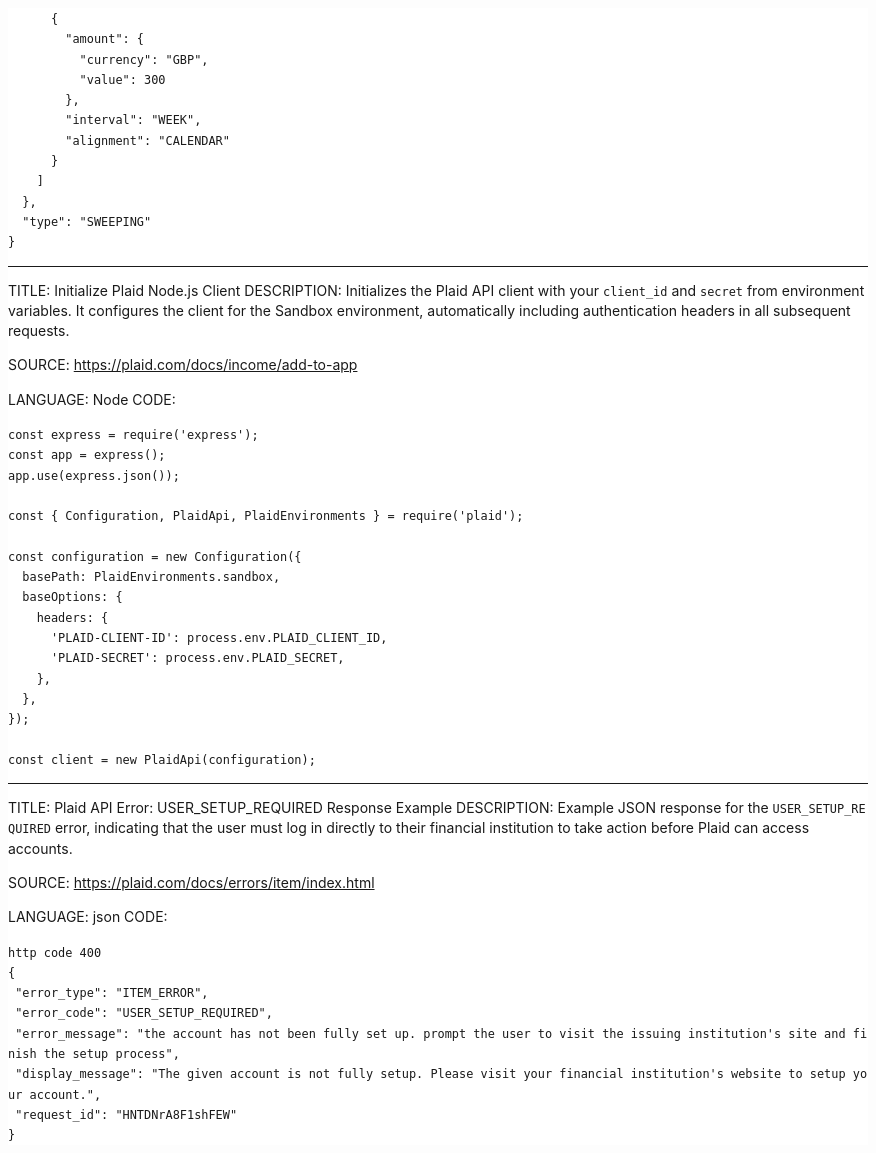 ```
      {
        "amount": {
          "currency": "GBP",
          "value": 300
        },
        "interval": "WEEK",
        "alignment": "CALENDAR"
      }
    ]
  },
  "type": "SWEEPING"
}
```

--------------------------------

TITLE: Initialize Plaid Node.js Client
DESCRIPTION: Initializes the Plaid API client with your `client_id` and `secret` from environment variables. It configures the client for the Sandbox environment, automatically including authentication headers in all subsequent requests.

SOURCE: https://plaid.com/docs/income/add-to-app

LANGUAGE: Node
CODE:
```
const express = require('express');
const app = express();
app.use(express.json());

const { Configuration, PlaidApi, PlaidEnvironments } = require('plaid');

const configuration = new Configuration({
  basePath: PlaidEnvironments.sandbox,
  baseOptions: {
    headers: {
      'PLAID-CLIENT-ID': process.env.PLAID_CLIENT_ID,
      'PLAID-SECRET': process.env.PLAID_SECRET,
    },
  },
});

const client = new PlaidApi(configuration);
```

--------------------------------

TITLE: Plaid API Error: USER_SETUP_REQUIRED Response Example
DESCRIPTION: Example JSON response for the `USER_SETUP_REQUIRED` error, indicating that the user must log in directly to their financial institution to take action before Plaid can access accounts.

SOURCE: https://plaid.com/docs/errors/item/index.html

LANGUAGE: json
CODE:
```
http code 400
{
 "error_type": "ITEM_ERROR",
 "error_code": "USER_SETUP_REQUIRED",
 "error_message": "the account has not been fully set up. prompt the user to visit the issuing institution's site and finish the setup process",
 "display_message": "The given account is not fully setup. Please visit your financial institution's website to setup your account.",
 "request_id": "HNTDNrA8F1shFEW"
}
```
